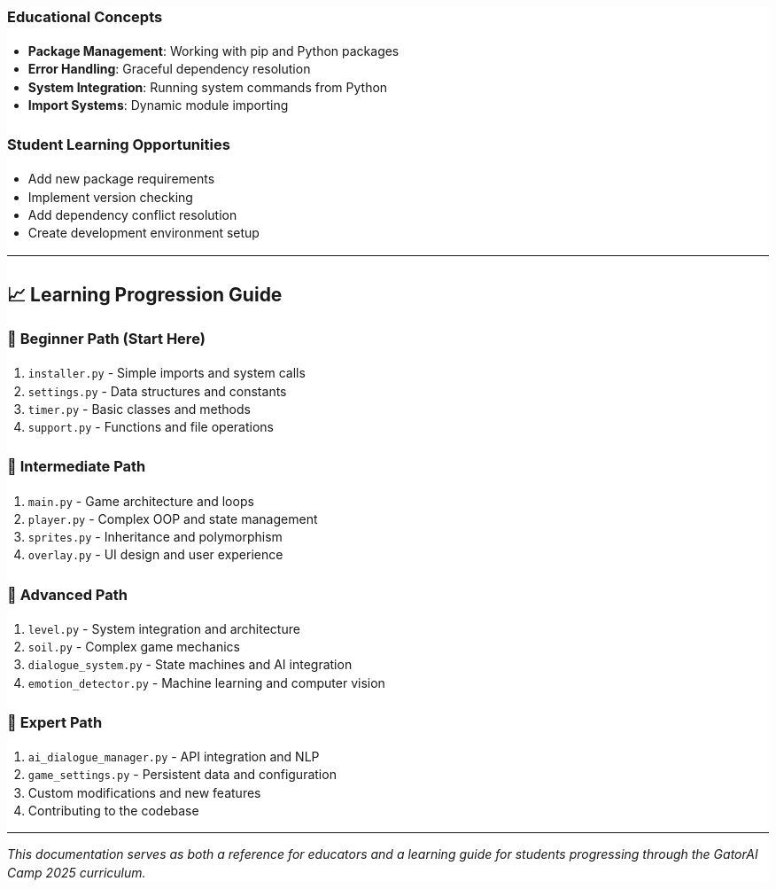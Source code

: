 ### Educational Concepts
- **Package Management**: Working with pip and Python packages
- **Error Handling**: Graceful dependency resolution
- **System Integration**: Running system commands from Python
- **Import Systems**: Dynamic module importing

### Student Learning Opportunities
- Add new package requirements
- Implement version checking
- Add dependency conflict resolution
- Create development environment setup

---

## 📈 Learning Progression Guide

### 🔰 **Beginner Path** (Start Here)
1. `installer.py` - Simple imports and system calls
2. `settings.py` - Data structures and constants  
3. `timer.py` - Basic classes and methods
4. `support.py` - Functions and file operations

### 🔸 **Intermediate Path**
1. `main.py` - Game architecture and loops
2. `player.py` - Complex OOP and state management
3. `sprites.py` - Inheritance and polymorphism
4. `overlay.py` - UI design and user experience

### 🔶 **Advanced Path**
1. `level.py` - System integration and architecture
2. `soil.py` - Complex game mechanics
3. `dialogue_system.py` - State machines and AI integration
4. `emotion_detector.py` - Machine learning and computer vision

### 🔸 **Expert Path**
1. `ai_dialogue_manager.py` - API integration and NLP
2. `game_settings.py` - Persistent data and configuration
3. Custom modifications and new features
4. Contributing to the codebase

---

*This documentation serves as both a reference for educators and a learning guide for students progressing through the GatorAI Camp 2025 curriculum.*
